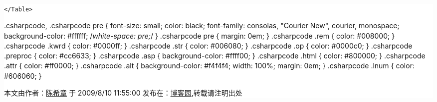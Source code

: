 ```
</Table>
```

.csharpcode, .csharpcode pre
{
 font-size: small;
 color: black;
 font-family: consolas, "Courier New", courier, monospace;
 background-color: #ffffff;
 /*white-space: pre;*/
}
.csharpcode pre { margin: 0em; }
.csharpcode .rem { color: #008000; }
.csharpcode .kwrd { color: #0000ff; }
.csharpcode .str { color: #006080; }
.csharpcode .op { color: #0000c0; }
.csharpcode .preproc { color: #cc6633; }
.csharpcode .asp { background-color: #ffff00; }
.csharpcode .html { color: #800000; }
.csharpcode .attr { color: #ff0000; }
.csharpcode .alt 
{
 background-color: #f4f4f4;
 width: 100%;
 margin: 0em;
}
.csharpcode .lnum { color: #606060; }

本文由作者：[陈希章](http://www.xizhang.com) 于 2009/8/10 11:55:00 
发布在：[博客园](http://www.cnblogs.com/chenxizhang/),转载请注明出处  


